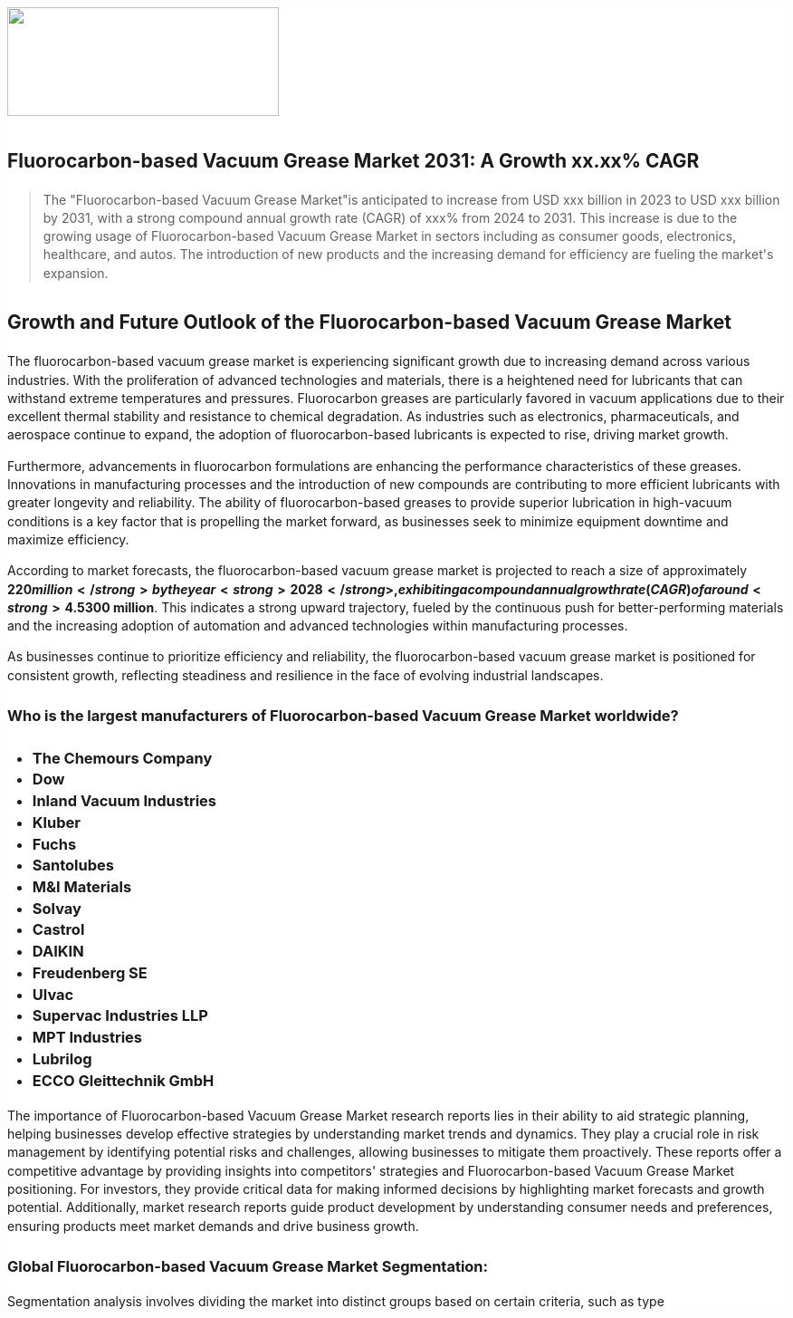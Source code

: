 <img src="https://100x100musica.es/wp-content/uploads/2024/12/Verified-Market-Reports-4-300x120.jpg" alt="" width="300" height="120" class="alignnone size-medium wp-image-100382" /><h2>Fluorocarbon-based Vacuum Grease Market 2031: A&nbsp;Growth&nbsp;xx.xx% CAGR</h2><blockquote id="" class="">The "Fluorocarbon-based Vacuum Grease Market"is anticipated to increase from USD xxx billion in 2023 to USD xxx billion by 2031, with a strong compound annual growth rate (CAGR) of xxx% from 2024 to 2031. This increase is due to the growing usage of Fluorocarbon-based Vacuum Grease Market in sectors including as consumer goods, electronics, healthcare, and autos. The introduction of new products and the increasing demand for efficiency are fueling the market's expansion.</blockquote><p><h2>Growth and Future Outlook of the Fluorocarbon-based Vacuum Grease Market</h2><p>The fluorocarbon-based vacuum grease market is experiencing significant growth due to increasing demand across various industries. With the proliferation of advanced technologies and materials, there is a heightened need for lubricants that can withstand extreme temperatures and pressures. Fluorocarbon greases are particularly favored in vacuum applications due to their excellent thermal stability and resistance to chemical degradation. As industries such as electronics, pharmaceuticals, and aerospace continue to expand, the adoption of fluorocarbon-based lubricants is expected to rise, driving market growth.</p><p>Furthermore, advancements in fluorocarbon formulations are enhancing the performance characteristics of these greases. Innovations in manufacturing processes and the introduction of new compounds are contributing to more efficient lubricants with greater longevity and reliability. The ability of fluorocarbon-based greases to provide superior lubrication in high-vacuum conditions is a key factor that is propelling the market forward, as businesses seek to minimize equipment downtime and maximize efficiency.</p><p>According to market forecasts, the fluorocarbon-based vacuum grease market is projected to reach a size of approximately <strong>$220 million</strong> by the year <strong>2028</strong>, exhibiting a compound annual growth rate (CAGR) of around <strong>4.5%</strong> during the forecast period from <strong>2024 to 2032</strong>. This growth trajectory signifies a robust demand landscape fueled by ongoing industrial expansion and technological advancements.</p><p>In the projected timeline, specific segments within the market are anticipated to perform exceptionally well. For instance, the electronics sector, driven by the increasing use of semiconductor manufacturing processes, is expected to see a notable uptick in demand for high-performance vacuum greases. Additionally, the pharmaceutical sector's growth, especially in research and development applications, will contribute to an increase in consumption of fluorocarbon-based lubricants.</p><p>This sustained growth in demand is likely to be complemented by rising investments in research and development aimed at improving the efficiency and environmental friendliness of lubricants. Companies are actively exploring alternatives and enhancements to existing products, ensuring the fluorocarbon-based vacuum grease market remains competitive and innovative.</p><p> </p><p><strong><span style="color: #800000;">Download Full PDF Sample Copy of Fluorocarbon-based Vacuum Grease Market Report @</span>&nbsp;</strong><a href="https://www.marketsizeandtrends.com/download-sample/564380/?utm_source=Pulse-2&amp;utm_medium=281">https://www.marketsizeandtrends.com/download-sample/564380/?utm_source=Pulse-2&amp;utm_medium=281</a></p></p><p>Market estimates suggest that by <strong>2030</strong>, the fluorocarbon-based vacuum grease market could expand further, approaching <strong>$300 million</strong>. This indicates a strong upward trajectory, fueled by the continuous push for better-performing materials and the increasing adoption of automation and advanced technologies within manufacturing processes.</p><p>As businesses continue to prioritize efficiency and reliability, the fluorocarbon-based vacuum grease market is positioned for consistent growth, reflecting steadiness and resilience in the face of evolving industrial landscapes.</p></p><h3 id="" class="">Who is the largest manufacturers of&nbsp;Fluorocarbon-based Vacuum Grease Market worldwide?</h3><h3 class=""><p><ul><li>The Chemours Company </li><li> Dow </li><li> Inland Vacuum Industries </li><li> Kluber </li><li> Fuchs </li><li> Santolubes </li><li> M&I Materials </li><li> Solvay </li><li> Castrol </li><li> DAIKIN </li><li> Freudenberg SE </li><li> Ulvac </li><li> Supervac Industries LLP </li><li> MPT Industries </li><li> Lubrilog </li><li> ECCO Gleittechnik GmbH</li></ul></p></h3><p id="ember58" class="ember-view reader-text-block__paragraph">The importance of&nbsp;Fluorocarbon-based Vacuum Grease Market research reports lies in their ability to aid strategic planning, helping businesses develop effective strategies by understanding market trends and dynamics. They play a crucial role in risk management by identifying potential risks and challenges, allowing businesses to mitigate them proactively. These reports offer a competitive advantage by providing insights into competitors' strategies and Fluorocarbon-based Vacuum Grease Market positioning. For investors, they provide critical data for making informed decisions by highlighting market forecasts and growth potential. Additionally, market research reports guide product development by understanding consumer needs and preferences, ensuring products meet market demands and drive business growth.</p><h3 id="" class="">Global&nbsp;Fluorocarbon-based Vacuum Grease Market Segmentation:</h3><p id="" class="">Segmentation analysis involves dividing the market into distinct groups based on certain criteria, such as type